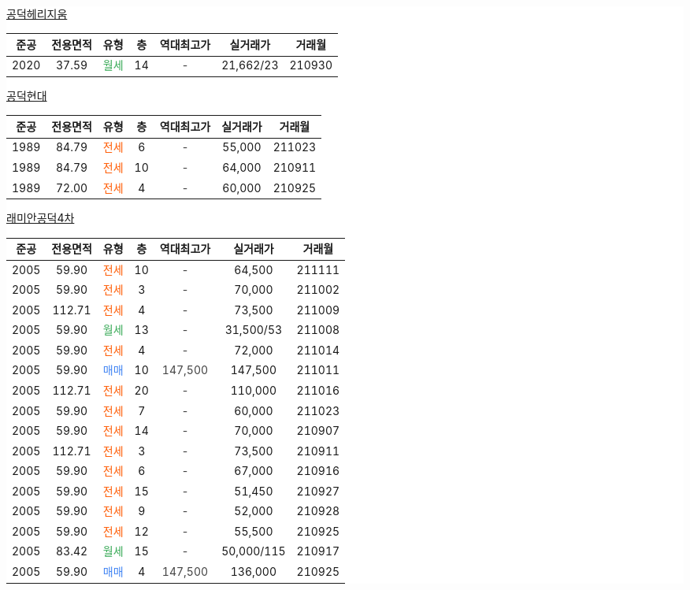 
[공덕헤리지움](https://search.naver.com/search.naver?query=%EC%84%9C%EC%9A%B8%ED%8A%B9%EB%B3%84%EC%8B%9C+%EB%A7%88%ED%8F%AC%EA%B5%AC+%EA%B3%B5%EB%8D%95%EB%8F%99+%EA%B3%B5%EB%8D%95%ED%97%A4%EB%A6%AC%EC%A7%80%EC%9B%80)

|준공|전용면적|유형|층|역대최고가|실거래가|거래월|
|:---:|:---:|:---:|:---:|:---:|:---:|:---:|
|2020|37.59|<span style="color:#34a853">월세</span>|14|<span style="color:#444444">-</span>|21,662/23|210930|

[공덕현대](https://search.naver.com/search.naver?query=%EC%84%9C%EC%9A%B8%ED%8A%B9%EB%B3%84%EC%8B%9C+%EB%A7%88%ED%8F%AC%EA%B5%AC+%EA%B3%B5%EB%8D%95%EB%8F%99+%EA%B3%B5%EB%8D%95%ED%98%84%EB%8C%80)

|준공|전용면적|유형|층|역대최고가|실거래가|거래월|
|:---:|:---:|:---:|:---:|:---:|:---:|:---:|
|1989|84.79|<span style="color:#ff5a00">전세</span>|6|<span style="color:#444444">-</span>|55,000|211023|
|1989|84.79|<span style="color:#ff5a00">전세</span>|10|<span style="color:#444444">-</span>|64,000|210911|
|1989|72.00|<span style="color:#ff5a00">전세</span>|4|<span style="color:#444444">-</span>|60,000|210925|

[래미안공덕4차](https://search.naver.com/search.naver?query=%EC%84%9C%EC%9A%B8%ED%8A%B9%EB%B3%84%EC%8B%9C+%EB%A7%88%ED%8F%AC%EA%B5%AC+%EA%B3%B5%EB%8D%95%EB%8F%99+%EB%9E%98%EB%AF%B8%EC%95%88%EA%B3%B5%EB%8D%954%EC%B0%A8)

|준공|전용면적|유형|층|역대최고가|실거래가|거래월|
|:---:|:---:|:---:|:---:|:---:|:---:|:---:|
|2005|59.90|<span style="color:#ff5a00">전세</span>|10|<span style="color:#444444">-</span>|64,500|211111|
|2005|59.90|<span style="color:#ff5a00">전세</span>|3|<span style="color:#444444">-</span>|70,000|211002|
|2005|112.71|<span style="color:#ff5a00">전세</span>|4|<span style="color:#444444">-</span>|73,500|211009|
|2005|59.90|<span style="color:#34a853">월세</span>|13|<span style="color:#444444">-</span>|31,500/53|211008|
|2005|59.90|<span style="color:#ff5a00">전세</span>|4|<span style="color:#444444">-</span>|72,000|211014|
|2005|59.90|<span style="color:#4285f3">매매</span>|10|<span style="color:#444444">147,500</span>|147,500|211011|
|2005|112.71|<span style="color:#ff5a00">전세</span>|20|<span style="color:#444444">-</span>|110,000|211016|
|2005|59.90|<span style="color:#ff5a00">전세</span>|7|<span style="color:#444444">-</span>|60,000|211023|
|2005|59.90|<span style="color:#ff5a00">전세</span>|14|<span style="color:#444444">-</span>|70,000|210907|
|2005|112.71|<span style="color:#ff5a00">전세</span>|3|<span style="color:#444444">-</span>|73,500|210911|
|2005|59.90|<span style="color:#ff5a00">전세</span>|6|<span style="color:#444444">-</span>|67,000|210916|
|2005|59.90|<span style="color:#ff5a00">전세</span>|15|<span style="color:#444444">-</span>|51,450|210927|
|2005|59.90|<span style="color:#ff5a00">전세</span>|9|<span style="color:#444444">-</span>|52,000|210928|
|2005|59.90|<span style="color:#ff5a00">전세</span>|12|<span style="color:#444444">-</span>|55,500|210925|
|2005|83.42|<span style="color:#34a853">월세</span>|15|<span style="color:#444444">-</span>|50,000/115|210917|
|2005|59.90|<span style="color:#4285f3">매매</span>|4|<span style="color:#444444">147,500</span>|136,000|210925|
